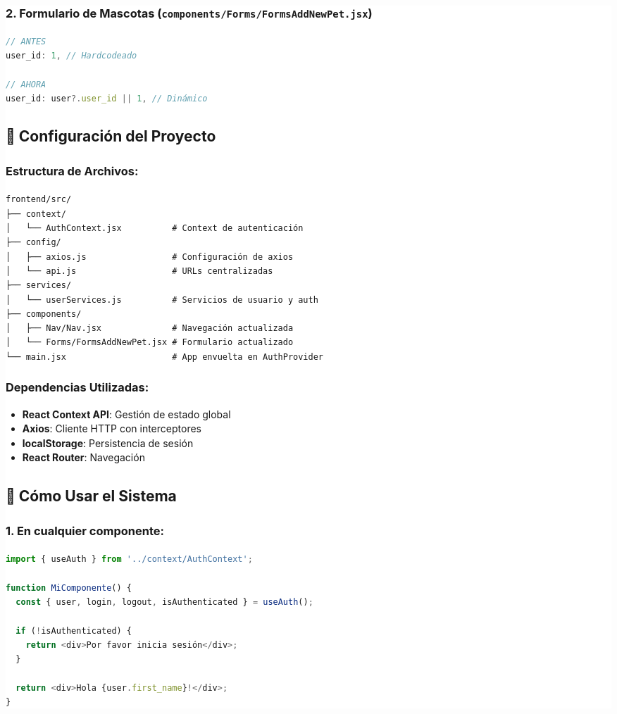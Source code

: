 ### **2. Formulario de Mascotas (`components/Forms/FormsAddNewPet.jsx`)**
```javascript
// ANTES
user_id: 1, // Hardcodeado

// AHORA
user_id: user?.user_id || 1, // Dinámico
```

## 🔧 Configuración del Proyecto

### **Estructura de Archivos:**
```
frontend/src/
├── context/
│   └── AuthContext.jsx          # Context de autenticación
├── config/
│   ├── axios.js                 # Configuración de axios
│   └── api.js                   # URLs centralizadas
├── services/
│   └── userServices.js          # Servicios de usuario y auth
├── components/
│   ├── Nav/Nav.jsx              # Navegación actualizada
│   └── Forms/FormsAddNewPet.jsx # Formulario actualizado
└── main.jsx                     # App envuelta en AuthProvider
```

### **Dependencias Utilizadas:**
- **React Context API**: Gestión de estado global
- **Axios**: Cliente HTTP con interceptores
- **localStorage**: Persistencia de sesión
- **React Router**: Navegación

## 🚀 Cómo Usar el Sistema

### **1. En cualquier componente:**
```javascript
import { useAuth } from '../context/AuthContext';

function MiComponente() {
  const { user, login, logout, isAuthenticated } = useAuth();
  
  if (!isAuthenticated) {
    return <div>Por favor inicia sesión</div>;
  }
  
  return <div>Hola {user.first_name}!</div>;
}
```
